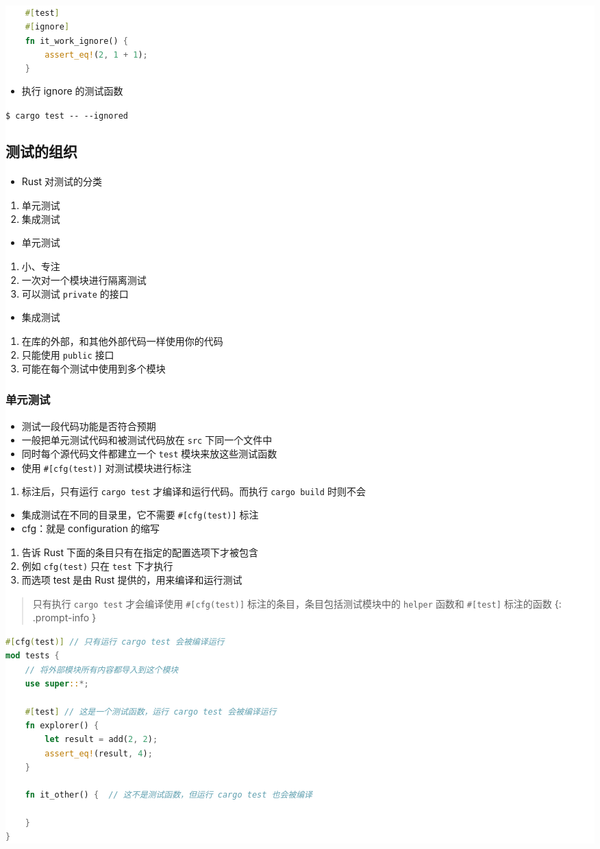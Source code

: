 ```rust
    #[test]
    #[ignore]
    fn it_work_ignore() {
        assert_eq!(2, 1 + 1);
    }
```

* 执行 ignore 的测试函数


```shell
$ cargo test -- --ignored
```

## 测试的组织
* Rust 对测试的分类
1. 单元测试
2. 集成测试

* 单元测试
1. 小、专注
2. 一次对一个模块进行隔离测试
3. 可以测试 `private` 的接口

* 集成测试
1. 在库的外部，和其他外部代码一样使用你的代码
2. 只能使用 `public` 接口
3. 可能在每个测试中使用到多个模块

### 单元测试
* 测试一段代码功能是否符合预期
* 一般把单元测试代码和被测试代码放在 `src` 下同一个文件中
* 同时每个源代码文件都建立一个 `test` 模块来放这些测试函数
* 使用 `#[cfg(test)]` 对测试模块进行标注
1. 标注后，只有运行 `cargo test` 才编译和运行代码。而执行 `cargo build` 时则不会

* 集成测试在不同的目录里，它不需要 `#[cfg(test)]` 标注
* cfg：就是 configuration 的缩写
1. 告诉 Rust 下面的条目只有在指定的配置选项下才被包含
2. 例如 `cfg(test)` 只在 `test` 下才执行
3. 而选项 test 是由 Rust 提供的，用来编译和运行测试


> 只有执行 `cargo test` 才会编译使用 `#[cfg(test)]` 标注的条目，条目包括测试模块中的 `helper` 函数和 `#[test]` 标注的函数
{: .prompt-info }


```rust
#[cfg(test)] // 只有运行 cargo test 会被编译运行
mod tests { 
    // 将外部模块所有内容都导入到这个模块
    use super::*;

    #[test] // 这是一个测试函数，运行 cargo test 会被编译运行
    fn explorer() {
        let result = add(2, 2);
        assert_eq!(result, 4);
    }
    
    fn it_other() {  // 这不是测试函数，但运行 cargo test 也会被编译
    
    }
}
```
